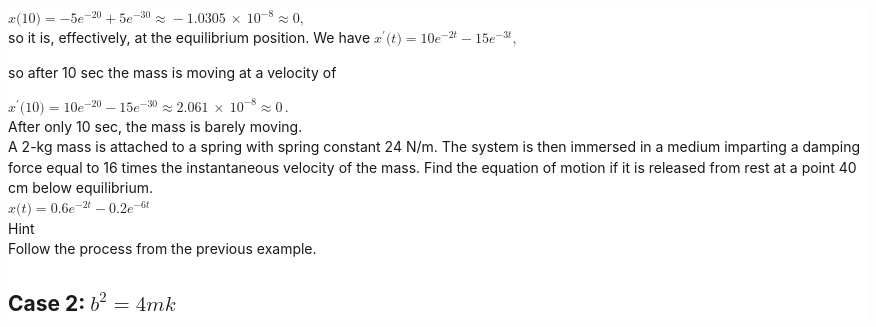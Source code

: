 <div data-type="equation" class="equation unnumbered" data-label="">
<math xmlns="http://www.w3.org/1998/Math/MathML"><mrow><mi>x</mi><mo stretchy="false">(</mo><mn>10</mn><mo stretchy="false">)</mo><mo>=</mo><mn>−5</mn><msup><mi>e</mi><mrow><mn>−20</mn></mrow></msup><mo>+</mo><mn>5</mn><msup><mi>e</mi><mrow><mn>−30</mn></mrow></msup><mo>≈</mo><mo>−</mo><mn>1.0305</mn><mspace width="0.2em" /><mo>×</mo><mspace width="0.2em" /><msup><mrow><mn>10</mn></mrow><mrow><mn>−8</mn></mrow></msup><mo>≈</mo><mn>0</mn><mo>,</mo></mrow></math>
</div>
so it is, effectively, at the equilibrium position. We have <math xmlns="http://www.w3.org/1998/Math/MathML"><mrow><msup><mi>x</mi><mo>′</mo></msup><mo stretchy="false">(</mo><mi>t</mi><mo stretchy="false">)</mo><mo>=</mo><mn>10</mn><msup><mi>e</mi><mrow><mn>−2</mn><mi>t</mi></mrow></msup><mo>−</mo><mn>15</mn><msup><mi>e</mi><mrow><mn>−3</mn><mi>t</mi></mrow></msup><mo>,</mo></mrow></math>

 so after 10 sec the mass is moving at a velocity of

<div data-type="equation" class="equation unnumbered" data-label="">
<math xmlns="http://www.w3.org/1998/Math/MathML"><mrow><msup><mi>x</mi><mo>′</mo></msup><mo stretchy="false">(</mo><mn>10</mn><mo stretchy="false">)</mo><mo>=</mo><mn>10</mn><msup><mi>e</mi><mrow><mn>−20</mn></mrow></msup><mo>−</mo><mn>15</mn><msup><mi>e</mi><mrow><mn>−30</mn></mrow></msup><mo>≈</mo><mn>2.061</mn><mspace width="0.2em" /><mo>×</mo><mspace width="0.2em" /><msup><mrow><mn>10</mn></mrow><mrow><mn>−8</mn></mrow></msup><mo>≈</mo><mn>0</mn><mo>.</mo></mrow></math>
</div>
After only 10 sec, the mass is barely moving.

</div>
</div>
</div>

<div data-type="note" class="note checkpoint">
<div data-type="exercise" class="exercise">
<div data-type="problem" class="problem" markdown="1">
A 2-kg mass is attached to a spring with spring constant 24 N/m. The system is then immersed in a medium imparting a damping force equal to 16 times the instantaneous velocity of the mass. Find the equation of motion if it is released from rest at a point 40 cm below equilibrium.

</div>
<div data-type="solution" class="solution" markdown="1">
<math xmlns="http://www.w3.org/1998/Math/MathML"><mrow><mi>x</mi><mo stretchy="false">(</mo><mi>t</mi><mo stretchy="false">)</mo><mo>=</mo><mn>0.6</mn><msup><mi>e</mi><mrow><mn>−2</mn><mi>t</mi></mrow></msup><mo>−</mo><mn>0.2</mn><msup><mi>e</mi><mrow><mn>−6</mn><mi>t</mi></mrow></msup></mrow></math>

</div>
<div data-type="commentary" class="commentary" data-element-type="hint" markdown="1">
<div data-type="title">
Hint
</div>
Follow the process from the previous example.

</div>
</div>
</div>

## Case 2: <math xmlns="http://www.w3.org/1998/Math/MathML"><mrow><msup><mi>b</mi><mn>2</mn></msup><mo>=</mo><mn>4</mn><mi>m</mi><mi>k</mi></mrow></math>
